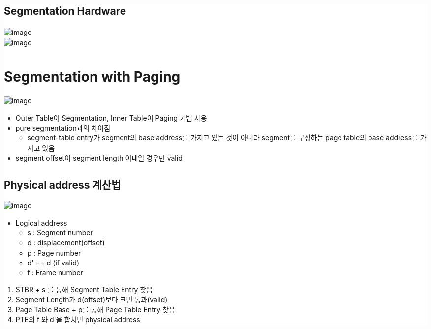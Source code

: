 ## Segmentation Hardware
![image](https://github.com/Haaarimmm/TIL/assets/108309396/b48f5b1a-b5c3-4cbd-9b95-3cd0f0c2f938)  
![image](https://github.com/Haaarimmm/TIL/assets/108309396/03df8303-6a4a-43c8-8170-ac30f1437d86)

# Segmentation with Paging
![image](https://github.com/Haaarimmm/TIL/assets/108309396/9b61931d-4e71-46e1-8b15-402e424522c0)  
- Outer Table이 Segmentation, Inner Table이 Paging 기법 사용 
- pure segmentation과의 차이점
  - segment-table entry가 segment의 base address를 가지고 있는 것이 아니라 segment를 구성하는 page table의 base address를 가지고 있음
- segment offset이 segment length 이내일 경우만 valid

## Physical address 계산법
![image](https://github.com/Haaarimmm/TIL/assets/108309396/9fa1982d-76c9-4632-831f-6e858d1c3c16)  
- Logical address
  - s : Segment number
  - d : displacement(offset)
  - p : Page number
  - d' == d (if valid)
  - f : Frame number
1. STBR + s 를 통해 Segment Table Entry 찾음
2. Segment Length가 d(offset)보다 크면 통과(valid)
3. Page Table Base + p를 통해 Page Table Entry 찾음
4. PTE의 f 와 d'을 합치면 physical address